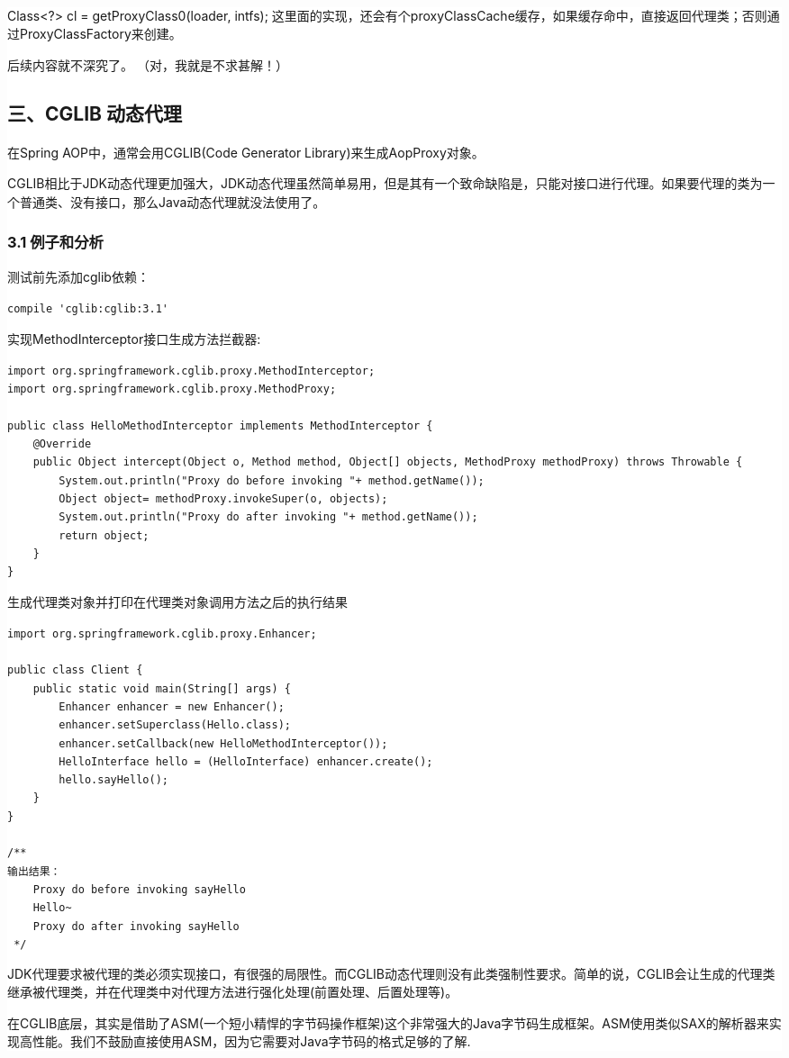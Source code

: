 Class<?> cl = getProxyClass0(loader, intfs); 这里面的实现，还会有个proxyClassCache缓存，如果缓存命中，直接返回代理类；否则通过ProxyClassFactory来创建。

后续内容就不深究了。 （对，我就是不求甚解！）

## 三、CGLIB 动态代理
在Spring AOP中，通常会用CGLIB(Code Generator Library)来生成AopProxy对象。

CGLIB相比于JDK动态代理更加强大，JDK动态代理虽然简单易用，但是其有一个致命缺陷是，只能对接口进行代理。如果要代理的类为一个普通类、没有接口，那么Java动态代理就没法使用了。

### 3.1 例子和分析
测试前先添加cglib依赖：

    compile 'cglib:cglib:3.1'

实现MethodInterceptor接口生成方法拦截器:

    import org.springframework.cglib.proxy.MethodInterceptor;
    import org.springframework.cglib.proxy.MethodProxy;

    public class HelloMethodInterceptor implements MethodInterceptor {
        @Override
        public Object intercept(Object o, Method method, Object[] objects, MethodProxy methodProxy) throws Throwable {
            System.out.println("Proxy do before invoking "+ method.getName());
            Object object= methodProxy.invokeSuper(o, objects);
            System.out.println("Proxy do after invoking "+ method.getName());
            return object;
        }
    }

生成代理类对象并打印在代理类对象调用方法之后的执行结果

    import org.springframework.cglib.proxy.Enhancer;

    public class Client {
        public static void main(String[] args) {
            Enhancer enhancer = new Enhancer();
            enhancer.setSuperclass(Hello.class);
            enhancer.setCallback(new HelloMethodInterceptor());
            HelloInterface hello = (HelloInterface) enhancer.create();
            hello.sayHello();
        }
    }

    /**
    输出结果：
        Proxy do before invoking sayHello
        Hello~
        Proxy do after invoking sayHello
     */

JDK代理要求被代理的类必须实现接口，有很强的局限性。而CGLIB动态代理则没有此类强制性要求。简单的说，CGLIB会让生成的代理类继承被代理类，并在代理类中对代理方法进行强化处理(前置处理、后置处理等)。

在CGLIB底层，其实是借助了ASM(一个短小精悍的字节码操作框架)这个非常强大的Java字节码生成框架。ASM使用类似SAX的解析器来实现高性能。我们不鼓励直接使用ASM，因为它需要对Java字节码的格式足够的了解.
